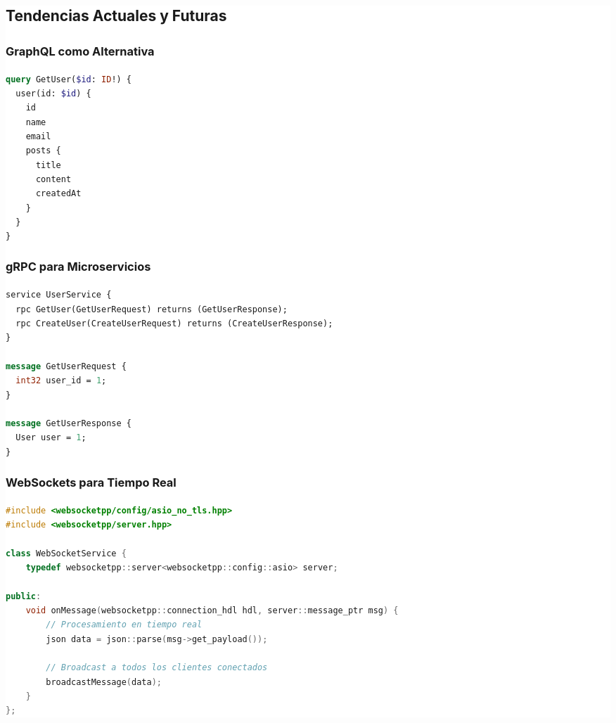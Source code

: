 ## Tendencias Actuales y Futuras

### GraphQL como Alternativa
```graphql
query GetUser($id: ID!) {
  user(id: $id) {
    id
    name
    email
    posts {
      title
      content
      createdAt
    }
  }
}
```

### gRPC para Microservicios
```protobuf
service UserService {
  rpc GetUser(GetUserRequest) returns (GetUserResponse);
  rpc CreateUser(CreateUserRequest) returns (CreateUserResponse);
}

message GetUserRequest {
  int32 user_id = 1;
}

message GetUserResponse {
  User user = 1;
}
```

### WebSockets para Tiempo Real
```cpp
#include <websocketpp/config/asio_no_tls.hpp>
#include <websocketpp/server.hpp>

class WebSocketService {
    typedef websocketpp::server<websocketpp::config::asio> server;
    
public:
    void onMessage(websocketpp::connection_hdl hdl, server::message_ptr msg) {
        // Procesamiento en tiempo real
        json data = json::parse(msg->get_payload());
        
        // Broadcast a todos los clientes conectados
        broadcastMessage(data);
    }
};
```
